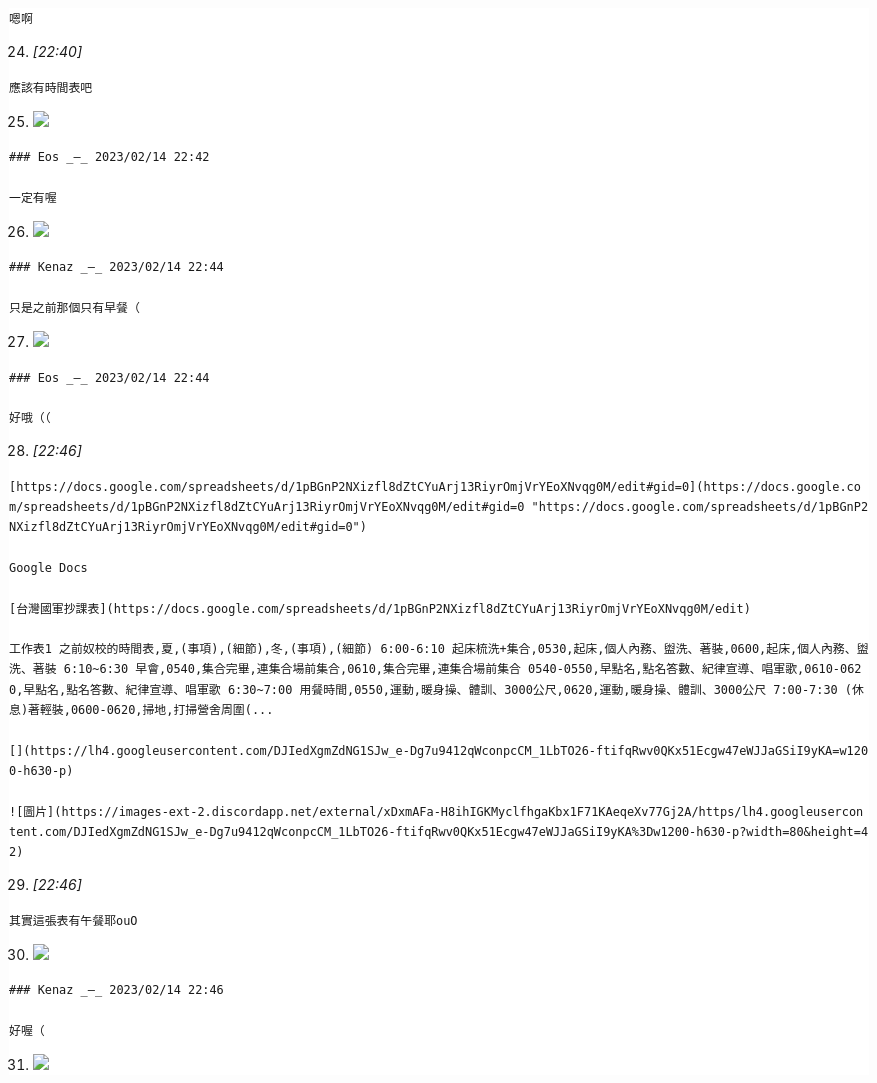     嗯啊
    
24.  _[_22:40_]_
    
    應該有時間表吧
    
25.  ![](https://cdn.discordapp.com/avatars/550916616838184970/a0903e11f03f04c5b8f1207d26ee8733.webp?size=80)
    
    ### Eos _—_ 2023/02/14 22:42
    
    一定有喔
    
26.  ![](https://cdn.discordapp.com/avatars/797346571649155073/645357c7092dc481ae3454a29da0d9ea.webp?size=80)
    
    ### Kenaz _—_ 2023/02/14 22:44
    
    只是之前那個只有早餐（
    
27.  ![](https://cdn.discordapp.com/avatars/550916616838184970/a0903e11f03f04c5b8f1207d26ee8733.webp?size=80)
    
    ### Eos _—_ 2023/02/14 22:44
    
    好哦（（
    
28.  _[_22:46_]_
    
    [https://docs.google.com/spreadsheets/d/1pBGnP2NXizfl8dZtCYuArj13RiyrOmjVrYEoXNvqg0M/edit#gid=0](https://docs.google.com/spreadsheets/d/1pBGnP2NXizfl8dZtCYuArj13RiyrOmjVrYEoXNvqg0M/edit#gid=0 "https://docs.google.com/spreadsheets/d/1pBGnP2NXizfl8dZtCYuArj13RiyrOmjVrYEoXNvqg0M/edit#gid=0")
    
    Google Docs
    
    [台灣國軍抄課表](https://docs.google.com/spreadsheets/d/1pBGnP2NXizfl8dZtCYuArj13RiyrOmjVrYEoXNvqg0M/edit)
    
    工作表1 之前奴校的時間表,夏,(事項),(細節),冬,(事項),(細節) 6:00-6:10 起床梳洗+集合,0530,起床,個人內務、盥洗、著裝,0600,起床,個人內務、盥洗、著裝 6:10~6:30 早會,0540,集合完畢,連集合場前集合,0610,集合完畢,連集合場前集合 0540-0550,早點名,點名答數、紀律宣導、唱軍歌,0610-0620,早點名,點名答數、紀律宣導、唱軍歌 6:30~7:00 用餐時間,0550,運動,暖身操、體訓、3000公尺,0620,運動,暖身操、體訓、3000公尺 7:00-7:30 (休息)著輕裝,0600-0620,掃地,打掃營舍周圍(...
    
    [](https://lh4.googleusercontent.com/DJIedXgmZdNG1SJw_e-Dg7u9412qWconpcCM_1LbTO26-ftifqRwv0QKx51Ecgw47eWJJaGSiI9yKA=w1200-h630-p)
    
    ![圖片](https://images-ext-2.discordapp.net/external/xDxmAFa-H8ihIGKMyclfhgaKbx1F71KAeqeXv77Gj2A/https/lh4.googleusercontent.com/DJIedXgmZdNG1SJw_e-Dg7u9412qWconpcCM_1LbTO26-ftifqRwv0QKx51Ecgw47eWJJaGSiI9yKA%3Dw1200-h630-p?width=80&height=42)
    
29.  _[_22:46_]_
    
    其實這張表有午餐耶ouO
    
30.  ![](https://cdn.discordapp.com/avatars/797346571649155073/645357c7092dc481ae3454a29da0d9ea.webp?size=80)
    
    ### Kenaz _—_ 2023/02/14 22:46
    
    好喔（
    
31.  ![](https://cdn.discordapp.com/avatars/550916616838184970/a0903e11f03f04c5b8f1207d26ee8733.webp?size=80)
    
